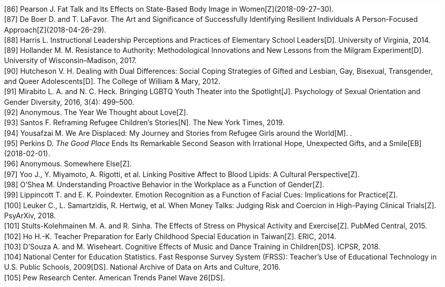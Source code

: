  <div class="csl-entry">
    <div class="csl-left-margin">[86] Pearson J. Fat Talk and Its Effects on State-Based Body Image in Women[Z](2018-09-27–30).</div></div>
  <div class="csl-entry">
    <div class="csl-left-margin">[87] De Boer D. and T. LaFavor. The Art and Significance of Successfully Identifying Resilient Individuals A Person-Focused Approach[Z](2018-04-26–29).</div></div>
  <div class="csl-entry">
    <div class="csl-left-margin">[88] Harris L. Instructional Leadership Perceptions and Practices of Elementary School Leaders[D]. University of Virginia, 2014.</div></div>
  <div class="csl-entry">
    <div class="csl-left-margin">[89] Hollander M. M. Resistance to Authority: Methodological Innovations and New Lessons from the Milgram Experiment[D]. University of Wisconsin–Madison, 2017.</div></div>
  <div class="csl-entry">
    <div class="csl-left-margin">[90] Hutcheson V. H. Dealing with Dual Differences: Social Coping Strategies of Gifted and Lesbian, Gay, Bisexual, Transgender, and Queer Adolescents[D]. The College of William &#38; Mary, 2012.</div></div>
  <div class="csl-entry">
    <div class="csl-left-margin">[91] Mirabito L. A. and N. C. Heck. Bringing LGBTQ Youth Theater into the Spotlight[J]. Psychology of Sexual Orientation and Gender Diversity, 2016, 3(4): 499–500.</div></div>
  <div class="csl-entry">
    <div class="csl-left-margin">[92] Anonymous. The Year We Thought about Love[Z].</div></div>
  <div class="csl-entry">
    <div class="csl-left-margin">[93] Santos F. Reframing Refugee Children’s Stories[N]. The New York Times, 2019.</div></div>
  <div class="csl-entry">
    <div class="csl-left-margin">[94] Yousafzai M. We Are Displaced: My Journey and Stories from Refugee Girls around the World[M]. .</div></div>
  <div class="csl-entry">
    <div class="csl-left-margin">[95] Perkins D. <i>The Good Place</i> Ends Its Remarkable Second Season with Irrational Hope, Unexpected Gifts, and a Smile[EB](2018-02-01).</div></div>
  <div class="csl-entry">
    <div class="csl-left-margin">[96] Anonymous. Somewhere Else[Z].</div></div>
  <div class="csl-entry">
    <div class="csl-left-margin">[97] Yoo J., Y. Miyamoto, A. Rigotti, et al. Linking Positive Affect to Blood Lipids: A Cultural Perspective[Z].</div></div>
  <div class="csl-entry">
    <div class="csl-left-margin">[98] O’Shea M. Understanding Proactive Behavior in the Workplace as a Function of Gender[Z].</div></div>
  <div class="csl-entry">
    <div class="csl-left-margin">[99] Lippincott T. and E. K. Poindexter. Emotion Recognition as a Function of Facial Cues: Implications for Practice[Z].</div></div>
  <div class="csl-entry">
    <div class="csl-left-margin">[100] Leuker C., L. Samartzidis, R. Hertwig, et al. When Money Talks: Judging Risk and Coercion in High-Paying Clinical Trials[Z]. PsyArXiv, 2018.</div></div>
  <div class="csl-entry">
    <div class="csl-left-margin">[101] Stults-Kolehmainen M. A. and R. Sinha. The Effects of Stress on Physical Activity and Exercise[Z]. PubMed Central, 2015.</div></div>
  <div class="csl-entry">
    <div class="csl-left-margin">[102] Ho H.-K. Teacher Preparation for Early Childhood Special Education in Taiwan[Z]. ERIC, 2014.</div></div>
  <div class="csl-entry">
    <div class="csl-left-margin">[103] D’Souza A. and M. Wiseheart. Cognitive Effects of Music and Dance Training in Children[DS]. ICPSR, 2018.</div></div>
  <div class="csl-entry">
    <div class="csl-left-margin">[104] National Center for Education Statistics. Fast Response Survey System (FRSS): Teacher’s Use of Educational Technology in U.S. Public Schools, 2009[DS]. National Archive of Data on Arts and Culture, 2016.</div></div>
  <div class="csl-entry">
    <div class="csl-left-margin">[105] Pew Research Center. American Trends Panel Wave 26[DS].</div></div>
  <div class="csl-entry">
